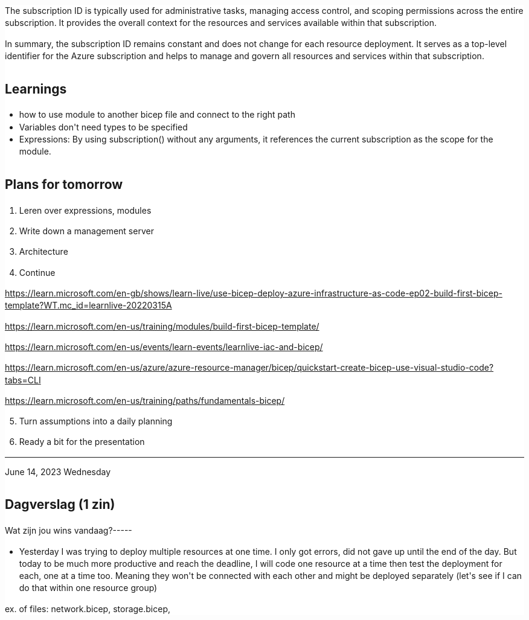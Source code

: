 The subscription ID is typically used for administrative tasks, managing access control, and scoping permissions across the entire subscription. It provides the overall context for the resources and services available within that subscription.

In summary, the subscription ID remains constant and does not change for each resource deployment. It serves as a top-level identifier for the Azure subscription and helps to manage and govern all resources and services within that subscription.

## Learnings

- how to use module to another bicep file and connect to the right path
- Variables don't need types to be specified
- Expressions: By using subscription() without any arguments, it references the current subscription as the scope for the module.

## Plans for tomorrow

1. Leren over expressions, modules

2. Write down a management server

3. Architecture

4. Continue

https://learn.microsoft.com/en-gb/shows/learn-live/use-bicep-deploy-azure-infrastructure-as-code-ep02-build-first-bicep-template?WT.mc_id=learnlive-20220315A

https://learn.microsoft.com/en-us/training/modules/build-first-bicep-template/

https://learn.microsoft.com/en-us/events/learn-events/learnlive-iac-and-bicep/

https://learn.microsoft.com/en-us/azure/azure-resource-manager/bicep/quickstart-create-bicep-use-visual-studio-code?tabs=CLI

https://learn.microsoft.com/en-us/training/paths/fundamentals-bicep/

5. Turn assumptions into a daily planning

6. Ready a bit for the presentation

---

June 14, 2023 Wednesday

## Dagverslag (1 zin)

Wat zijn jou wins vandaag?-----

- Yesterday I was trying to deploy multiple resources at one time. I only got errors, did not gave up until the end of the day. But today to be much more productive and reach the deadline, I will code one resource at a time then test the deployment for each, one at a time too. Meaning they won't be connected with each other and might be deployed separately (let's see if I can do that within one resource group)

ex. of files:
network.bicep, storage.bicep,
